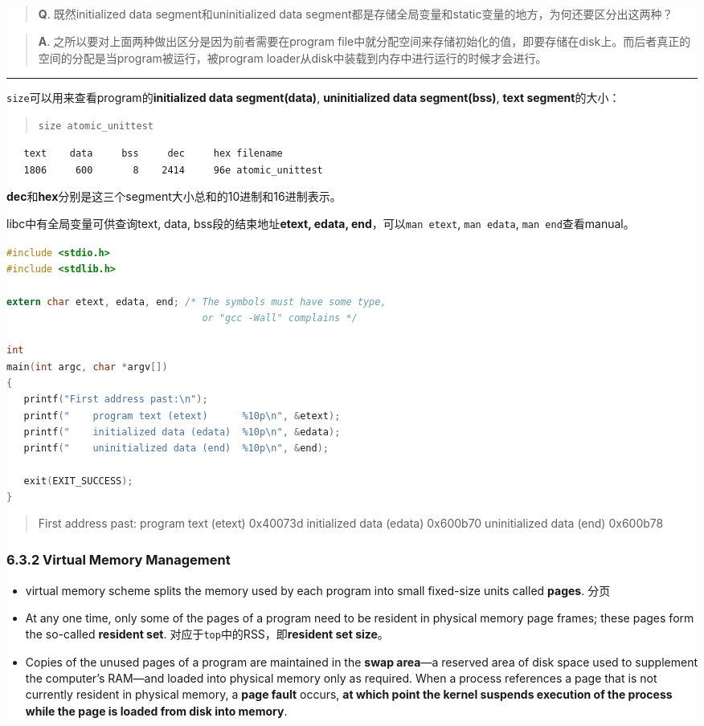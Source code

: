 >**Q**. 既然initialized data segment和uninitialized data segment都是存储全局变量和static变量的地方，为何还要区分出这两种？

>**A**. 之所以要对上面两种做出区分是因为前者需要在program file中就分配空间来存储初始化的值，即要存储在disk上。而后者真正的空间的分配是当program被运行，被program loader从disk中装载到内存中进行运行的时候才会进行。

---

`size`可以用来查看program的**initialized data segment(data)**, **uninitialized data segment(bss)**, **text segment**的大小：
> `size atomic_unittest`
```
   text	   data	    bss	    dec	    hex	filename
   1806	    600	      8	   2414	    96e	atomic_unittest
```
**dec**和**hex**分别是这三个segment大小总和的10进制和16进制表示。

libc中有全局变量可供查询text, data, bss段的结束地址**etext, edata, end**，可以`man etext`, `man edata`, `man end`查看manual。

```c
#include <stdio.h>
#include <stdlib.h>

extern char etext, edata, end; /* The symbols must have some type,
								  or "gcc -Wall" complains */

int
main(int argc, char *argv[])
{
   printf("First address past:\n");
   printf("    program text (etext)      %10p\n", &etext);
   printf("    initialized data (edata)  %10p\n", &edata);
   printf("    uninitialized data (end)  %10p\n", &end);

   exit(EXIT_SUCCESS);
}
```

> First address past:
    program text (etext)        0x40073d
    initialized data (edata)    0x600b70
    uninitialized data (end)    0x600b78
### **6.3.2 Virtual Memory Management**
* virtual memory scheme splits the memory used by each program into small fixed-size units called **pages**. 
分页

* At any one time, only some of the pages of a program need to be resident in physical memory page frames; these pages form the so-called **resident set**. 
对应于`top`中的RSS，即**resident set size**。

* Copies of the unused pages of a program are maintained in the **swap area**—a reserved area of disk space used to supplement the computer’s RAM—and loaded into physical memory only as required. When a process references a page that is not currently resident in physical memory, a **page fault** occurs, **at which point the kernel suspends execution of the process while the page is loaded from disk into memory**.
